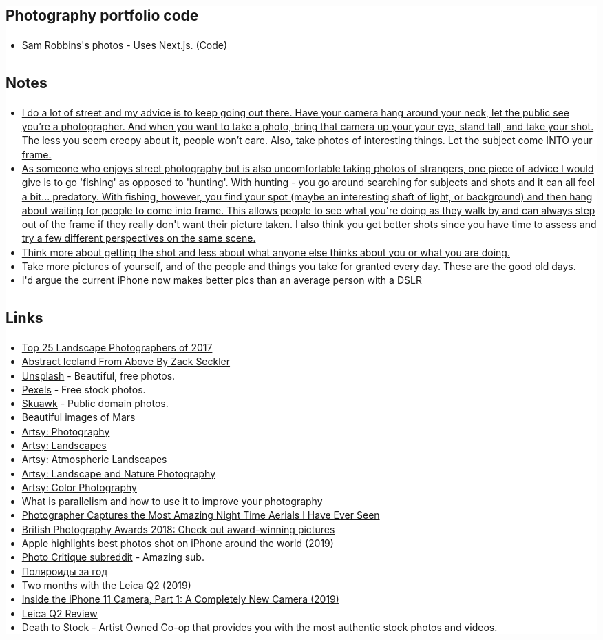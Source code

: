 ## Photography portfolio code

- [Sam Robbins's photos](https://photos.samrobbins.uk/) - Uses Next.js. ([Code](https://github.com/samrobbins85/photos))

## Notes

- [I do a lot of street and my advice is to keep going out there. Have your camera hang around your neck, let the public see you’re a photographer. And when you want to take a photo, bring that camera up your your eye, stand tall, and take your shot. The less you seem creepy about it, people won’t care. Also, take photos of interesting things. Let the subject come INTO your frame.](https://www.reddit.com/r/fujifilm/comments/qhmlri/x100v_my_first_time_trying_street_photography/)
- [As someone who enjoys street photography but is also uncomfortable taking photos of strangers, one piece of advice I would give is to go 'fishing' as opposed to 'hunting'. With hunting - you go around searching for subjects and shots and it can all feel a bit... predatory. With fishing, however, you find your spot (maybe an interesting shaft of light, or background) and then hang about waiting for people to come into frame. This allows people to see what you're doing as they walk by and can always step out of the frame if they really don't want their picture taken. I also think you get better shots since you have time to assess and try a few different perspectives on the same scene.](https://www.reddit.com/r/fujifilm/comments/qhmlri/x100v_my_first_time_trying_street_photography/)
- [Think more about getting the shot and less about what anyone else thinks about you or what you are doing.](https://www.reddit.com/r/fujifilm/comments/qhmlri/x100v_my_first_time_trying_street_photography/)
- [Take more pictures of yourself, and of the people and things you take for granted every day. These are the good old days.](https://twitter.com/swyx/status/1464873480654974981)
- [I'd argue the current iPhone now makes better pics than an average person with a DSLR](https://twitter.com/levelsio/status/1532178971793797120)

## Links

- [Top 25 Landscape Photographers of 2017](https://www.capturelandscapes.com/top-25-landscape-photographers-of-2017/)
- [Abstract Iceland From Above By Zack Seckler](https://www.ignant.com/2016/02/01/abstract-iceland-from-above-by-zack-seckler/)
- [Unsplash](https://unsplash.com) - Beautiful, free photos.
- [Pexels](https://www.pexels.com/) - Free stock photos.
- [Skuawk](http://skuawk.com) - Public domain photos.
- [Beautiful images of Mars](https://www.uahirise.org/catalog/index.php?page=1)
- [Artsy: Photography](https://www.artsy.net/gene/photography)
- [Artsy: Landscapes](https://www.artsy.net/gene/landscapes)
- [Artsy: Atmospheric Landscapes](https://www.artsy.net/gene/atmospheric-landscapes)
- [Artsy: Landscape and Nature Photography](https://www.artsy.net/gene/landscape-and-nature-photography)
- [Artsy: Color Photography](https://www.artsy.net/gene/color-photography)
- [What is parallelism and how to use it to improve your photography](https://medium.com/@zellersamuel/what-is-parallelism-and-how-to-use-it-to-improve-your-photography-652240f9408f?sk=75b2840481296e121617627ba8f98e55)
- [Photographer Captures the Most Amazing Night Time Aerials I Have Ever Seen](http://themindcircle.com/night-time-aerial-photographs/)
- [British Photography Awards 2018: Check out award-winning pictures](https://www.bbc.co.uk/newsround/47060311)
- [Apple highlights best photos shot on iPhone around the world (2019)](https://www.apple.com/newsroom/2019/02/apple-highlights-best-photos-shot-on-iphone-around-the-world/)
- [Photo Critique subreddit](https://www.reddit.com/r/photocritique/) - Amazing sub.
- [Поляроиды за год](http://sergeykorol.ru/blog/polaroids/)
- [Two months with the Leica Q2 (2019)](https://photos.mrfrisby.com/two-months-with-the-leica-q2)
- [Inside the iPhone 11 Camera, Part 1: A Completely New Camera (2019)](https://blog.halide.cam/inside-the-iphone-11-camera-part-1-a-completely-new-camera-28ea5d091071)
- [Leica Q2 Review](https://www.needoptic.com/leica-q2-review-2019)
- [Death to Stock](https://deathtothestockphoto.com/) - Artist Owned Co-op that provides you with the most authentic stock photos and videos.